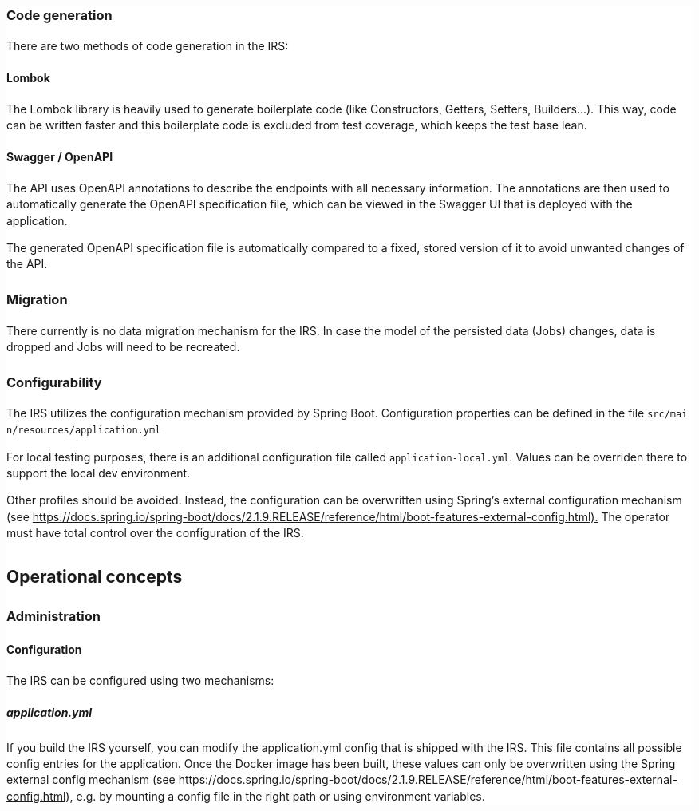 ### Code generation

There are two methods of code generation in the IRS:

#### Lombok

The Lombok library is heavily used to generate boilerplate code (like Constructors, Getters, Setters, Builders...).
This way, code can be written faster and this boilerplate code is excluded from test coverage, which keeps the test base lean.

#### Swagger / OpenAPI

The API uses OpenAPI annotations to describe the endpoints with all necessary information. The annotations are then used to automatically generate the OpenAPI specification file, which can be viewed in the Swagger UI that is deployed with the application.

The generated OpenAPI specification file is automatically compared to a fixed, stored version of it to avoid unwanted changes of the API.

### Migration

There currently is no data migration mechanism for the IRS.
In case the model of the persisted data (Jobs) changes, data is dropped and Jobs will need to be recreated.

### Configurability

The IRS utilizes the configuration mechanism provided by Spring Boot. Configuration properties can be defined in the file `src/main/resources/application.yml`

For local testing purposes, there is an additional configuration file called `application-local.yml`. Values can be overriden there to support the local dev environment.

Other profiles should be avoided. Instead, the configuration can be overwritten using Spring’s external configuration mechanism (see <https://docs.spring.io/spring-boot/docs/2.1.9.RELEASE/reference/html/boot-features-external-config.html).> The operator must have total control over the configuration of the IRS.

## Operational concepts

### Administration

#### Configuration

The IRS can be configured using two mechanisms:

##### application.yml

If you build the IRS yourself, you can modify the application.yml config that is shipped with the IRS. This file contains all possible config entries for the application.
Once the Docker image has been built, these values can only be overwritten using the Spring external config mechanism (see <https://docs.spring.io/spring-boot/docs/2.1.9.RELEASE/reference/html/boot-features-external-config.html),> e.g. by mounting a config file in the right path or using environment variables.
